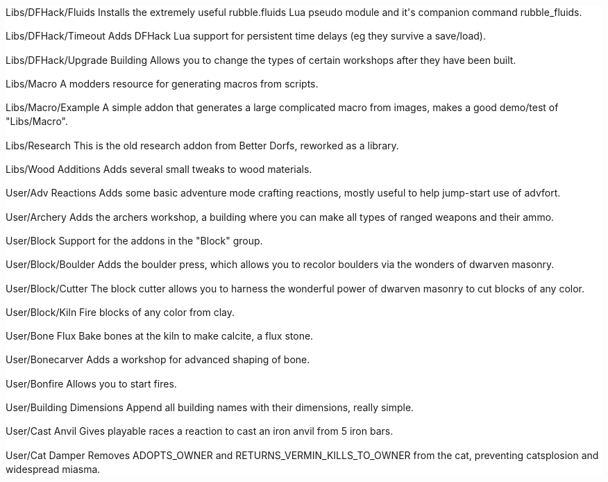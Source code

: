 Libs/DFHack/Fluids
	Installs the extremely useful rubble.fluids Lua pseudo module and it's companion command rubble_fluids.

Libs/DFHack/Timeout
	Adds DFHack Lua support for persistent time delays (eg they survive a save/load).

Libs/DFHack/Upgrade Building
	Allows you to change the types of certain workshops after they have been built.

Libs/Macro
	A modders resource for generating macros from scripts.

Libs/Macro/Example
	A simple addon that generates a large complicated macro from images, makes a good demo/test of "Libs/Macro".

Libs/Research
	This is the old research addon from Better Dorfs, reworked as a library.

Libs/Wood Additions
	Adds several small tweaks to wood materials.

User/Adv Reactions
	Adds some basic adventure mode crafting reactions, mostly useful to help jump-start use of advfort.

User/Archery
	Adds the archers workshop, a building where you can make all types of ranged weapons and their ammo.

User/Block
	Support for the addons in the "Block" group.

User/Block/Boulder
	Adds the boulder press, which allows you to recolor boulders via the wonders of dwarven masonry.

User/Block/Cutter
	The block cutter allows you to harness the wonderful power of dwarven masonry to cut blocks of any color.

User/Block/Kiln
	Fire blocks of any color from clay.

User/Bone Flux
	Bake bones at the kiln to make calcite, a flux stone.

User/Bonecarver
	Adds a workshop for advanced shaping of bone.

User/Bonfire
	Allows you to start fires.

User/Building Dimensions
	Append all building names with their dimensions, really simple.

User/Cast Anvil
	Gives playable races a reaction to cast an iron anvil from 5 iron bars.

User/Cat Damper
	Removes ADOPTS_OWNER and RETURNS_VERMIN_KILLS_TO_OWNER from the cat, preventing catsplosion and widespread miasma.
